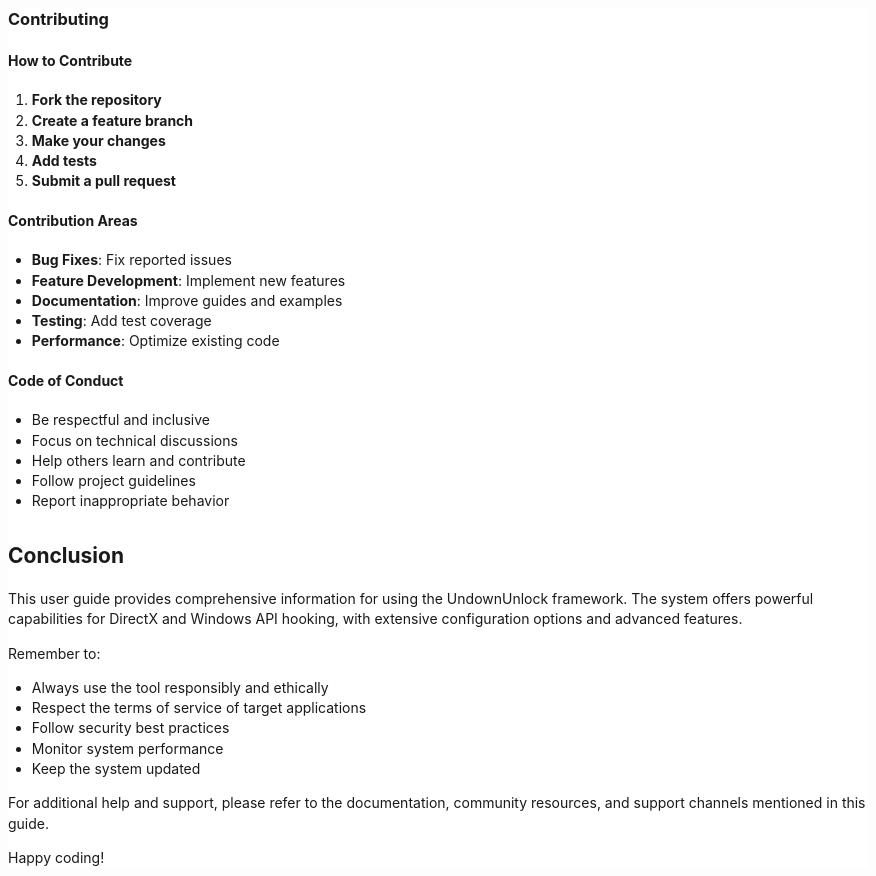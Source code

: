 ### Contributing

#### How to Contribute
1. **Fork the repository**
2. **Create a feature branch**
3. **Make your changes**
4. **Add tests**
5. **Submit a pull request**

#### Contribution Areas
- **Bug Fixes**: Fix reported issues
- **Feature Development**: Implement new features
- **Documentation**: Improve guides and examples
- **Testing**: Add test coverage
- **Performance**: Optimize existing code

#### Code of Conduct
- Be respectful and inclusive
- Focus on technical discussions
- Help others learn and contribute
- Follow project guidelines
- Report inappropriate behavior

## Conclusion

This user guide provides comprehensive information for using the UndownUnlock framework. The system offers powerful capabilities for DirectX and Windows API hooking, with extensive configuration options and advanced features.

Remember to:
- Always use the tool responsibly and ethically
- Respect the terms of service of target applications
- Follow security best practices
- Monitor system performance
- Keep the system updated

For additional help and support, please refer to the documentation, community resources, and support channels mentioned in this guide.

Happy coding! 